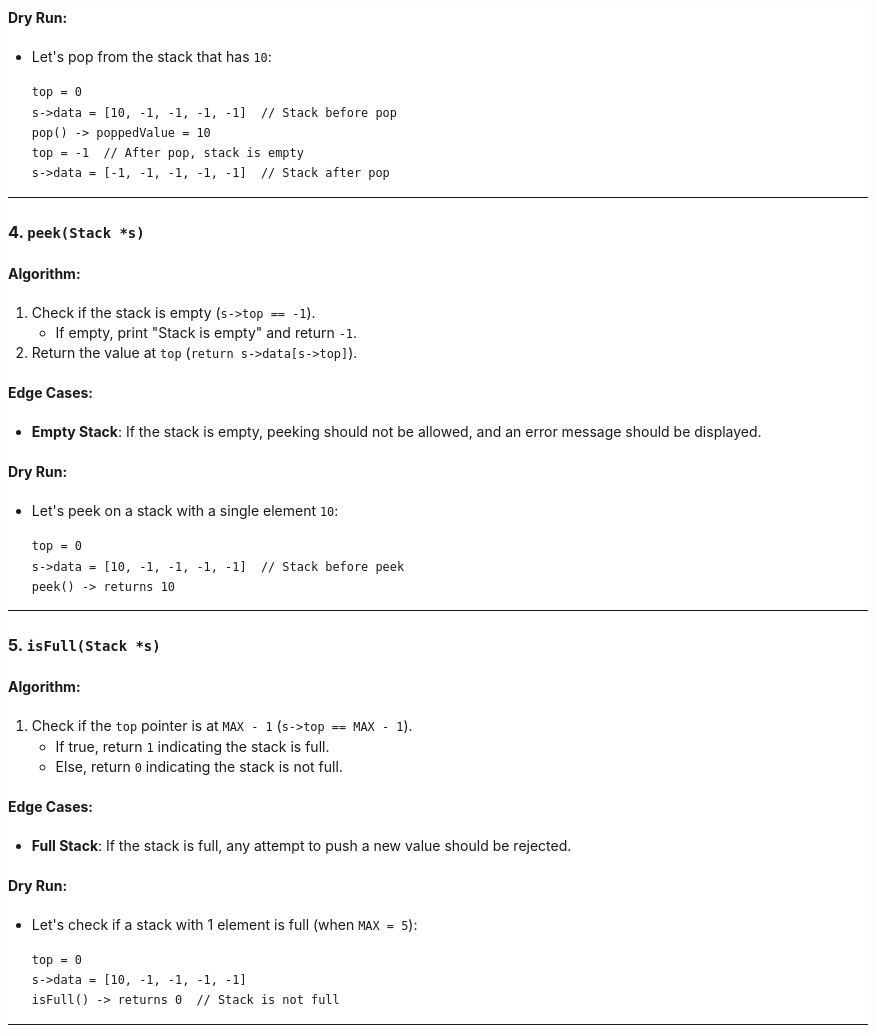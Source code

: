 #### **Dry Run**:
- Let's pop from the stack that has `10`:
  ```
  top = 0
  s->data = [10, -1, -1, -1, -1]  // Stack before pop
  pop() -> poppedValue = 10
  top = -1  // After pop, stack is empty
  s->data = [-1, -1, -1, -1, -1]  // Stack after pop
  ```

---

### **4. `peek(Stack *s)`**

#### **Algorithm**:
1. Check if the stack is empty (`s->top == -1`).
    - If empty, print "Stack is empty" and return `-1`.
2. Return the value at `top` (`return s->data[s->top]`).

#### **Edge Cases**:
- **Empty Stack**: If the stack is empty, peeking should not be allowed, and an error message should be displayed.

#### **Dry Run**:
- Let's peek on a stack with a single element `10`:
  ```
  top = 0
  s->data = [10, -1, -1, -1, -1]  // Stack before peek
  peek() -> returns 10
  ```

---

### **5. `isFull(Stack *s)`**

#### **Algorithm**:
1. Check if the `top` pointer is at `MAX - 1` (`s->top == MAX - 1`).
    - If true, return `1` indicating the stack is full.
    - Else, return `0` indicating the stack is not full.

#### **Edge Cases**:
- **Full Stack**: If the stack is full, any attempt to push a new value should be rejected.

#### **Dry Run**:
- Let's check if a stack with 1 element is full (when `MAX = 5`):
  ```
  top = 0
  s->data = [10, -1, -1, -1, -1]
  isFull() -> returns 0  // Stack is not full
  ```

---
